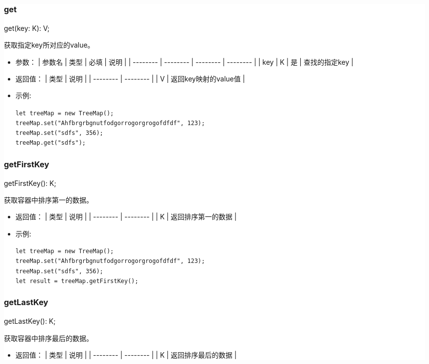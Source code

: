 
### get

get(key: K): V;

获取指定key所对应的value。

- 参数：
  | 参数名 | 类型 | 必填 | 说明 |
  | -------- | -------- | -------- | -------- |
  | key | K | 是 | 查找的指定key |

- 返回值：
  | 类型 | 说明 |
  | -------- | -------- |
  | V | 返回key映射的value值 |

- 示例:
  ```
  let treeMap = new TreeMap();
  treeMap.set("Ahfbrgrbgnutfodgorrogorgrogofdfdf", 123);
  treeMap.set("sdfs", 356);
  treeMap.get("sdfs");
  ```


### getFirstKey

getFirstKey(): K;

获取容器中排序第一的数据。

- 返回值：
  | 类型 | 说明 |
  | -------- | -------- |
  | K | 返回排序第一的数据 |

- 示例:
  ```
  let treeMap = new TreeMap();
  treeMap.set("Ahfbrgrbgnutfodgorrogorgrogofdfdf", 123);
  treeMap.set("sdfs", 356);
  let result = treeMap.getFirstKey();
  ```


### getLastKey

getLastKey(): K;

获取容器中排序最后的数据。

- 返回值：
  | 类型 | 说明 |
  | -------- | -------- |
  | K | 返回排序最后的数据 |
